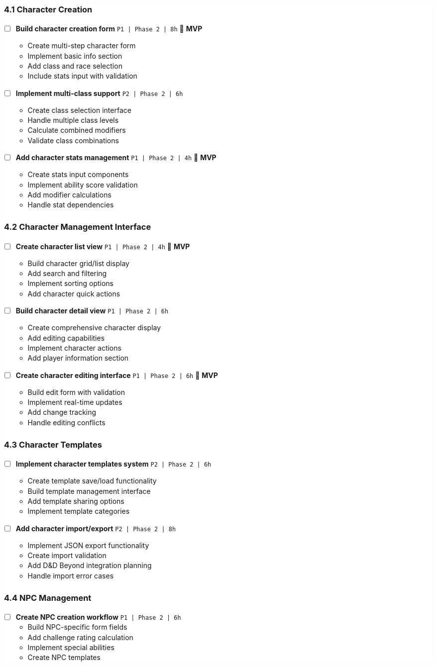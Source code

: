 ### 4.1 Character Creation
- [ ] **Build character creation form** `P1 | Phase 2 | 8h` 🎯 **MVP**
  - Create multi-step character form
  - Implement basic info section
  - Add class and race selection
  - Include stats input with validation

- [ ] **Implement multi-class support** `P2 | Phase 2 | 6h`
  - Create class selection interface
  - Handle multiple class levels
  - Calculate combined modifiers
  - Validate class combinations

- [ ] **Add character stats management** `P1 | Phase 2 | 4h` 🎯 **MVP**
  - Create stats input components
  - Implement ability score validation
  - Add modifier calculations
  - Handle stat dependencies

### 4.2 Character Management Interface
- [ ] **Create character list view** `P1 | Phase 2 | 4h` 🎯 **MVP**
  - Build character grid/list display
  - Add search and filtering
  - Implement sorting options
  - Add character quick actions

- [ ] **Build character detail view** `P1 | Phase 2 | 6h`
  - Create comprehensive character display
  - Add editing capabilities
  - Implement character actions
  - Add player information section

- [ ] **Create character editing interface** `P1 | Phase 2 | 6h` 🎯 **MVP**
  - Build edit form with validation
  - Implement real-time updates
  - Add change tracking
  - Handle editing conflicts

### 4.3 Character Templates
- [ ] **Implement character templates system** `P2 | Phase 2 | 6h`
  - Create template save/load functionality
  - Build template management interface
  - Add template sharing options
  - Implement template categories

- [ ] **Add character import/export** `P2 | Phase 2 | 8h`
  - Implement JSON export functionality
  - Create import validation
  - Add D&D Beyond integration planning
  - Handle import error cases

### 4.4 NPC Management
- [ ] **Create NPC creation workflow** `P1 | Phase 2 | 6h`
  - Build NPC-specific form fields
  - Add challenge rating calculation
  - Implement special abilities
  - Create NPC templates
